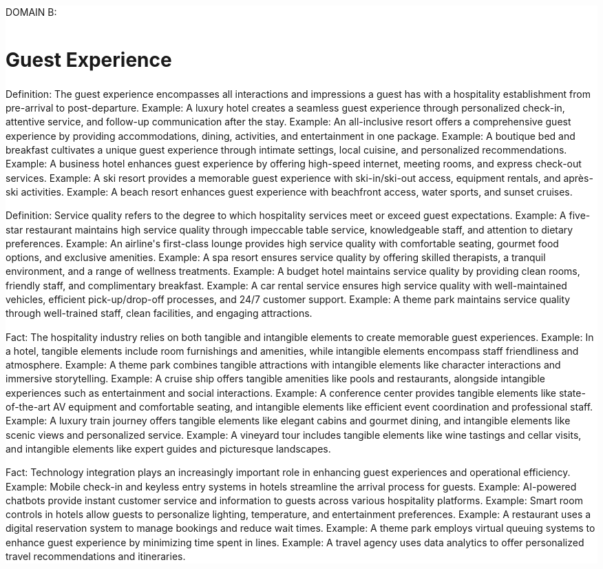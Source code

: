 
DOMAIN B:
# Guest Experience
Definition: The guest experience encompasses all interactions and impressions a guest has with a hospitality establishment from pre-arrival to post-departure.
Example: A luxury hotel creates a seamless guest experience through personalized check-in, attentive service, and follow-up communication after the stay.
Example: An all-inclusive resort offers a comprehensive guest experience by providing accommodations, dining, activities, and entertainment in one package.
Example: A boutique bed and breakfast cultivates a unique guest experience through intimate settings, local cuisine, and personalized recommendations.
Example: A business hotel enhances guest experience by offering high-speed internet, meeting rooms, and express check-out services.
Example: A ski resort provides a memorable guest experience with ski-in/ski-out access, equipment rentals, and après-ski activities.
Example: A beach resort enhances guest experience with beachfront access, water sports, and sunset cruises.

Definition: Service quality refers to the degree to which hospitality services meet or exceed guest expectations.
Example: A five-star restaurant maintains high service quality through impeccable table service, knowledgeable staff, and attention to dietary preferences.
Example: An airline's first-class lounge provides high service quality with comfortable seating, gourmet food options, and exclusive amenities.
Example: A spa resort ensures service quality by offering skilled therapists, a tranquil environment, and a range of wellness treatments.
Example: A budget hotel maintains service quality by providing clean rooms, friendly staff, and complimentary breakfast.
Example: A car rental service ensures high service quality with well-maintained vehicles, efficient pick-up/drop-off processes, and 24/7 customer support.
Example: A theme park maintains service quality through well-trained staff, clean facilities, and engaging attractions.

Fact: The hospitality industry relies on both tangible and intangible elements to create memorable guest experiences.
Example: In a hotel, tangible elements include room furnishings and amenities, while intangible elements encompass staff friendliness and atmosphere.
Example: A theme park combines tangible attractions with intangible elements like character interactions and immersive storytelling.
Example: A cruise ship offers tangible amenities like pools and restaurants, alongside intangible experiences such as entertainment and social interactions.
Example: A conference center provides tangible elements like state-of-the-art AV equipment and comfortable seating, and intangible elements like efficient event coordination and professional staff.
Example: A luxury train journey offers tangible elements like elegant cabins and gourmet dining, and intangible elements like scenic views and personalized service.
Example: A vineyard tour includes tangible elements like wine tastings and cellar visits, and intangible elements like expert guides and picturesque landscapes.

Fact: Technology integration plays an increasingly important role in enhancing guest experiences and operational efficiency.
Example: Mobile check-in and keyless entry systems in hotels streamline the arrival process for guests.
Example: AI-powered chatbots provide instant customer service and information to guests across various hospitality platforms.
Example: Smart room controls in hotels allow guests to personalize lighting, temperature, and entertainment preferences.
Example: A restaurant uses a digital reservation system to manage bookings and reduce wait times.
Example: A theme park employs virtual queuing systems to enhance guest experience by minimizing time spent in lines.
Example: A travel agency uses data analytics to offer personalized travel recommendations and itineraries.
